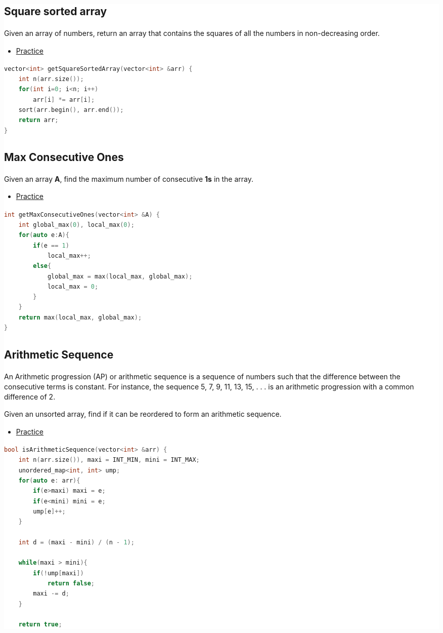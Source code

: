 ## Square sorted array

Given an array of numbers, return an array that contains the squares of all the numbers in non-decreasing order.

* [Practice](https://workat.tech/problem-solving/practice/square-sorted-array)

```cpp
vector<int> getSquareSortedArray(vector<int> &arr) {
	int n(arr.size());
	for(int i=0; i<n; i++)
		arr[i] *= arr[i];
	sort(arr.begin(), arr.end());
	return arr;
}
```

## Max Consecutive Ones

Given an array **A**, find the maximum number of consecutive **1s** in the array.

* [Practice](https://workat.tech/problem-solving/practice/max-consecutive-ones)

```cpp
int getMaxConsecutiveOnes(vector<int> &A) {
    int global_max(0), local_max(0);
	for(auto e:A){
		if(e == 1)
			local_max++;
		else{
			global_max = max(local_max, global_max);
			local_max = 0;
		}
	}
	return max(local_max, global_max);
}
```

## Arithmetic Sequence

An Arithmetic progression (AP) or arithmetic sequence is a sequence of numbers such that the difference between the consecutive terms is constant. For instance, the sequence 5, 7, 9, 11, 13, 15, . . . is an arithmetic progression with a common difference of 2.

Given an unsorted array, find if it can be reordered to form an arithmetic sequence.

* [Practice](https://workat.tech/problem-solving/practice/arithmetic-sequence)

```cpp
bool isArithmeticSequence(vector<int> &arr) {
    int n(arr.size()), maxi = INT_MIN, mini = INT_MAX;
	unordered_map<int, int> ump;
	for(auto e: arr){
		if(e>maxi) maxi = e;
		if(e<mini) mini = e;
		ump[e]++;
	}
	
	int d = (maxi - mini) / (n - 1);
	
	while(maxi > mini){
		if(!ump[maxi])
			return false;
		maxi -= d;
	}
	
	return true;
```